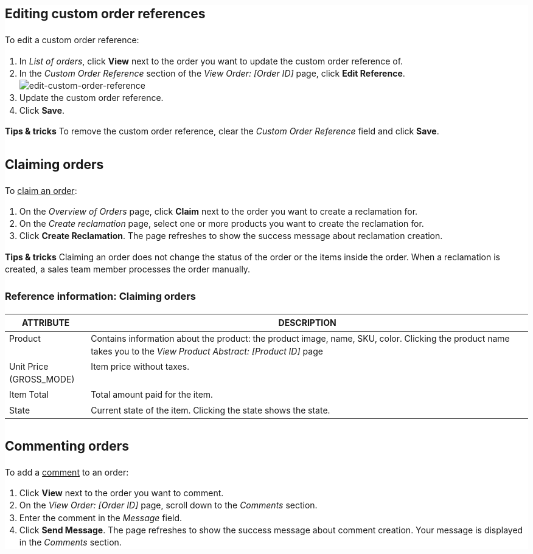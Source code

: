 ## Editing custom order references

To edit a custom order reference:

1. In *List of orders*, click **View** next to the order you want to update the custom order reference of.
2. In the *Custom Order Reference* section of the *View Order: [Order ID]* page, click **Edit Reference**.
![edit-custom-order-reference](https://spryker.s3.eu-central-1.amazonaws.com/docs/User+Guides/Back+Office+User+Guides/Sales/Managing+Orders/edit-custom-order-reference.png)
3. Update the custom order reference.
4. Click **Save**.

**Tips & tricks**
To remove the custom order reference, clear the *Custom Order Reference* field and click **Save**.

## Claiming orders

To [claim an order](/docs/scos/user/features/{{page.version}}/reclamations-feature-overview.html):
1. On the *Overview of Orders* page, click **Claim** next to the order you want to create a reclamation for.
2. On the *Create reclamation* page, select one or more products you want to create the reclamation for.
3. Click **Create Reclamation**.
    The page refreshes to show the success message about reclamation creation.

**Tips & tricks**
Claiming an order does not change the status of the order or the items inside the order. When a reclamation is created, a sales team member processes the order manually.

### Reference information: Claiming orders

| ATTRIBUTE | DESCRIPTION |
|-|-|
| Product | Contains information about the product: the product image, name, SKU, color. Clicking the product name takes you to the *View Product Abstract: [Product ID]* page |
| Unit Price (GROSS_MODE) | Item price without taxes. |
| Item Total |Total amount paid for the item.|
| State | Current state of the item. Clicking the state shows the state. |


## Commenting orders

To add a [comment](/docs/scos/user/features/{{page.version}}/comments/comments-feature-overview.html) to an order:
1. Click **View** next to the order you want to comment.
2. On the *View Order: [Order ID]* page, scroll down to the *Comments* section.
3. Enter the comment in the *Message* field.
4. Click **Send Message**.
The page refreshes to show the success message about comment creation. Your message is displayed in the *Comments* section.
